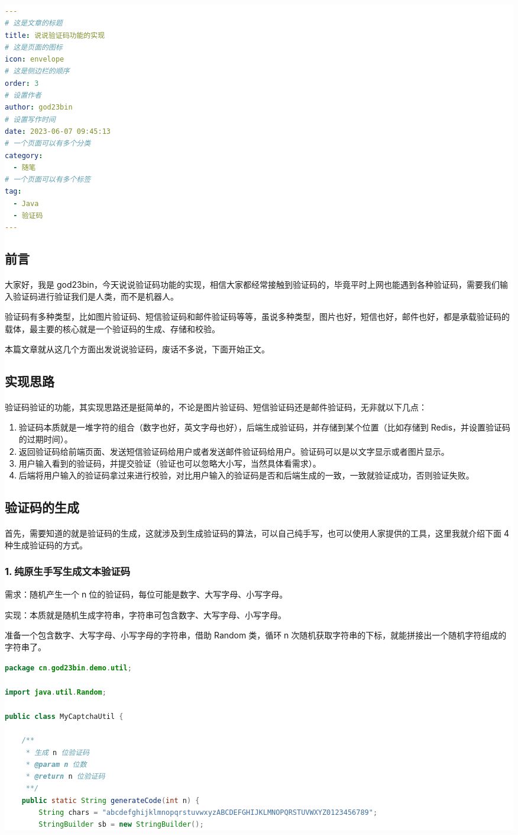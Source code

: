 ```yaml
---
# 这是文章的标题
title: 说说验证码功能的实现
# 这是页面的图标
icon: envelope
# 这是侧边栏的顺序
order: 3
# 设置作者
author: god23bin
# 设置写作时间
date: 2023-06-07 09:45:13
# 一个页面可以有多个分类
category:
  - 随笔
# 一个页面可以有多个标签
tag:
  - Java
  - 验证码
---
```


## 前言

大家好，我是 god23bin，今天说说验证码功能的实现，相信大家都经常接触到验证码的，毕竟平时上网也能遇到各种验证码，需要我们输入验证码进行验证我们是人类，而不是机器人。

验证码有多种类型，比如图片验证码、短信验证码和邮件验证码等等，虽说多种类型，图片也好，短信也好，邮件也好，都是承载验证码的载体，最主要的核心就是一个验证码的生成、存储和校验。

本篇文章就从这几个方面出发说说验证码，废话不多说，下面开始正文。

## 实现思路

验证码验证的功能，其实现思路还是挺简单的，不论是图片验证码、短信验证码还是邮件验证码，无非就以下几点：

1.  验证码本质就是一堆字符的组合（数字也好，英文字母也好），后端生成验证码，并存储到某个位置（比如存储到 Redis，并设置验证码的过期时间）。
2.  返回验证码给前端页面、发送短信验证码给用户或者发送邮件验证码给用户。验证码可以是以文字显示或者图片显示。
3.  用户输入看到的验证码，并提交验证（验证也可以忽略大小写，当然具体看需求）。
4.  后端将用户输入的验证码拿过来进行校验，对比用户输入的验证码是否和后端生成的一致，一致就验证成功，否则验证失败。

## 验证码的生成

首先，需要知道的就是验证码的生成，这就涉及到生成验证码的算法，可以自己纯手写，也可以使用人家提供的工具，这里我就介绍下面 4 种生成验证码的方式。

### 1. 纯原生手写生成文本验证码

需求：随机产生一个 n 位的验证码，每位可能是数字、大写字母、小写字母。

实现：本质就是随机生成字符串，字符串可包含数字、大写字母、小写字母。

准备一个包含数字、大写字母、小写字母的字符串，借助 Random 类，循环 n 次随机获取字符串的下标，就能拼接出一个随机字符组成的字符串了。

```java
package cn.god23bin.demo.util;

import java.util.Random;

public class MyCaptchaUtil {

	/**
     * 生成 n 位验证码
     * @param n 位数
     * @return n 位验证码
     **/
    public static String generateCode(int n) {
        String chars = "abcdefghijklmnopqrstuvwxyzABCDEFGHIJKLMNOPQRSTUVWXYZ0123456789";
        StringBuilder sb = new StringBuilder();
```